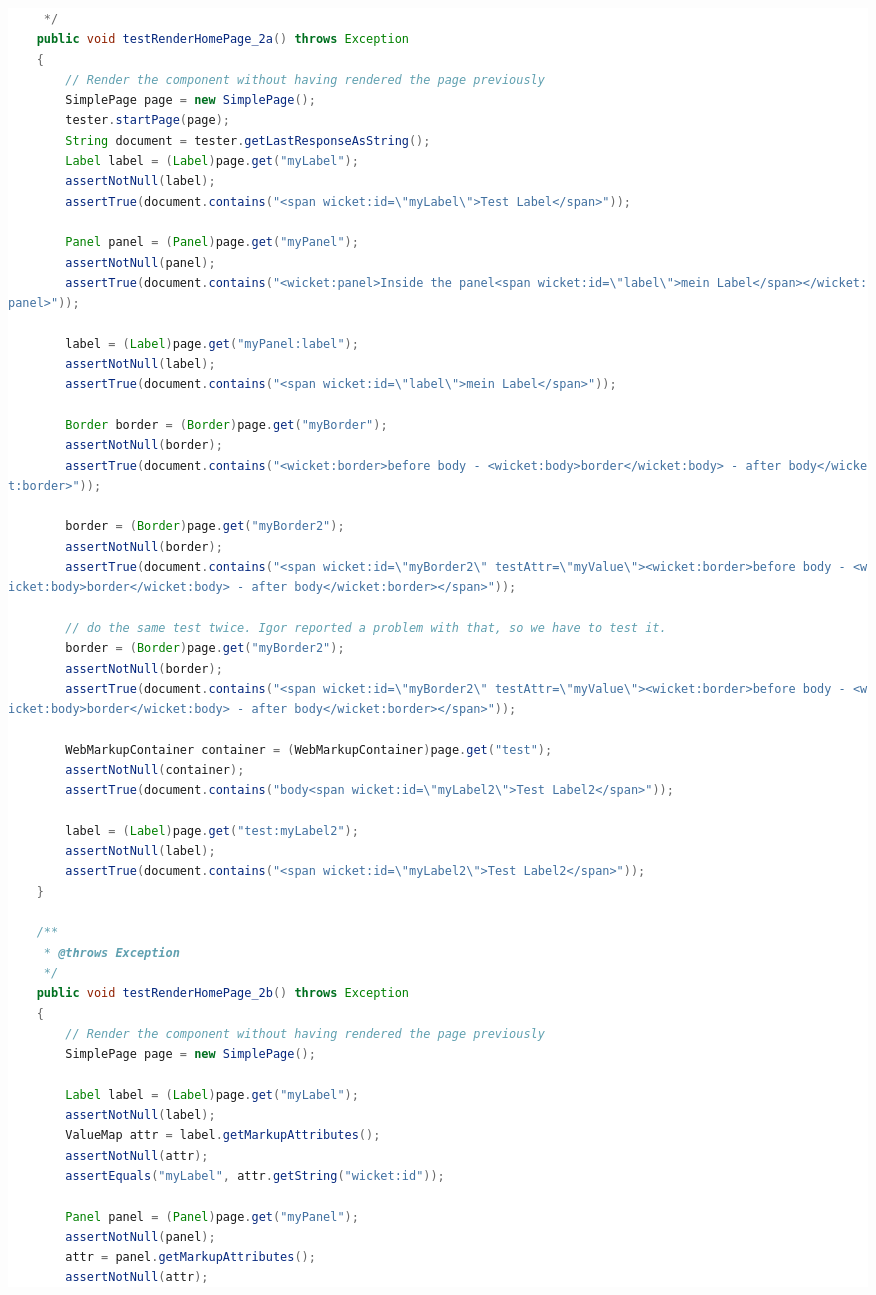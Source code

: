 ```java
	 */
	public void testRenderHomePage_2a() throws Exception
	{
		// Render the component without having rendered the page previously
		SimplePage page = new SimplePage();
		tester.startPage(page);
		String document = tester.getLastResponseAsString();
		Label label = (Label)page.get("myLabel");
		assertNotNull(label);
		assertTrue(document.contains("<span wicket:id=\"myLabel\">Test Label</span>"));

		Panel panel = (Panel)page.get("myPanel");
		assertNotNull(panel);
		assertTrue(document.contains("<wicket:panel>Inside the panel<span wicket:id=\"label\">mein Label</span></wicket:panel>"));

		label = (Label)page.get("myPanel:label");
		assertNotNull(label);
		assertTrue(document.contains("<span wicket:id=\"label\">mein Label</span>"));

		Border border = (Border)page.get("myBorder");
		assertNotNull(border);
		assertTrue(document.contains("<wicket:border>before body - <wicket:body>border</wicket:body> - after body</wicket:border>"));

		border = (Border)page.get("myBorder2");
		assertNotNull(border);
		assertTrue(document.contains("<span wicket:id=\"myBorder2\" testAttr=\"myValue\"><wicket:border>before body - <wicket:body>border</wicket:body> - after body</wicket:border></span>"));

		// do the same test twice. Igor reported a problem with that, so we have to test it.
		border = (Border)page.get("myBorder2");
		assertNotNull(border);
		assertTrue(document.contains("<span wicket:id=\"myBorder2\" testAttr=\"myValue\"><wicket:border>before body - <wicket:body>border</wicket:body> - after body</wicket:border></span>"));

		WebMarkupContainer container = (WebMarkupContainer)page.get("test");
		assertNotNull(container);
		assertTrue(document.contains("body<span wicket:id=\"myLabel2\">Test Label2</span>"));

		label = (Label)page.get("test:myLabel2");
		assertNotNull(label);
		assertTrue(document.contains("<span wicket:id=\"myLabel2\">Test Label2</span>"));
	}

	/**
	 * @throws Exception
	 */
	public void testRenderHomePage_2b() throws Exception
	{
		// Render the component without having rendered the page previously
		SimplePage page = new SimplePage();

		Label label = (Label)page.get("myLabel");
		assertNotNull(label);
		ValueMap attr = label.getMarkupAttributes();
		assertNotNull(attr);
		assertEquals("myLabel", attr.getString("wicket:id"));

		Panel panel = (Panel)page.get("myPanel");
		assertNotNull(panel);
		attr = panel.getMarkupAttributes();
		assertNotNull(attr);
```